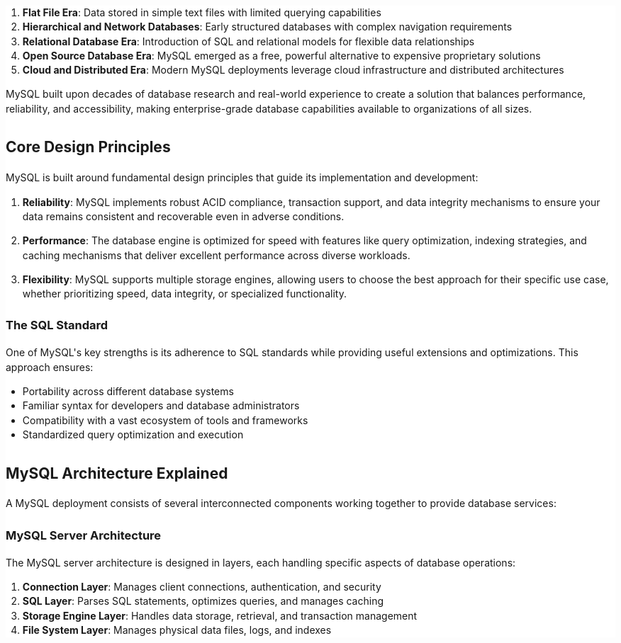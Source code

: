 1. **Flat File Era**: Data stored in simple text files with limited querying capabilities
2. **Hierarchical and Network Databases**: Early structured databases with complex navigation requirements
3. **Relational Database Era**: Introduction of SQL and relational models for flexible data relationships
4. **Open Source Database Era**: MySQL emerged as a free, powerful alternative to expensive proprietary solutions
5. **Cloud and Distributed Era**: Modern MySQL deployments leverage cloud infrastructure and distributed architectures

MySQL built upon decades of database research and real-world experience to create a solution that balances performance, reliability, and accessibility, making enterprise-grade database capabilities available to organizations of all sizes.

## Core Design Principles

MySQL is built around fundamental design principles that guide its implementation and development:

1. **Reliability**: MySQL implements robust ACID compliance, transaction support, and data integrity mechanisms to ensure your data remains consistent and recoverable even in adverse conditions.

2. **Performance**: The database engine is optimized for speed with features like query optimization, indexing strategies, and caching mechanisms that deliver excellent performance across diverse workloads.

3. **Flexibility**: MySQL supports multiple storage engines, allowing users to choose the best approach for their specific use case, whether prioritizing speed, data integrity, or specialized functionality.

### The SQL Standard

One of MySQL's key strengths is its adherence to SQL standards while providing useful extensions and optimizations. This approach ensures:

- Portability across different database systems
- Familiar syntax for developers and database administrators
- Compatibility with a vast ecosystem of tools and frameworks
- Standardized query optimization and execution

## MySQL Architecture Explained

A MySQL deployment consists of several interconnected components working together to provide database services:

### MySQL Server Architecture

The MySQL server architecture is designed in layers, each handling specific aspects of database operations:

1. **Connection Layer**: Manages client connections, authentication, and security
2. **SQL Layer**: Parses SQL statements, optimizes queries, and manages caching
3. **Storage Engine Layer**: Handles data storage, retrieval, and transaction management
4. **File System Layer**: Manages physical data files, logs, and indexes
